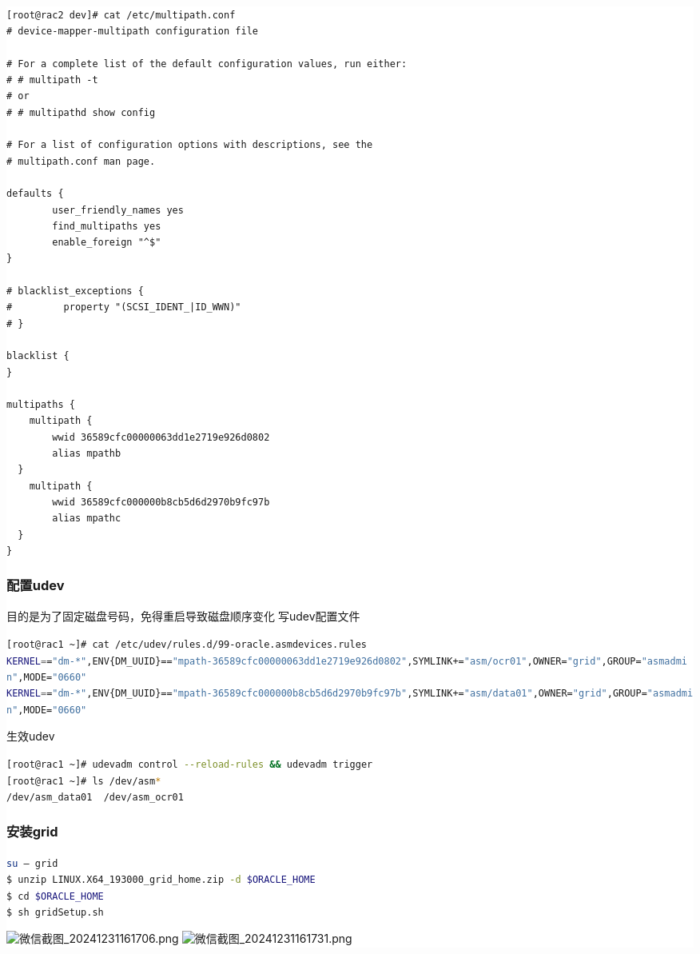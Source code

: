 
```
[root@rac2 dev]# cat /etc/multipath.conf 
# device-mapper-multipath configuration file

# For a complete list of the default configuration values, run either:
# # multipath -t
# or
# # multipathd show config

# For a list of configuration options with descriptions, see the
# multipath.conf man page.

defaults {
        user_friendly_names yes
        find_multipaths yes
        enable_foreign "^$"
}

# blacklist_exceptions {
#         property "(SCSI_IDENT_|ID_WWN)"
# }

blacklist {
}

multipaths {
    multipath {
        wwid 36589cfc00000063dd1e2719e926d0802
        alias mpathb
  }
    multipath {
        wwid 36589cfc000000b8cb5d6d2970b9fc97b
        alias mpathc
  }
}
```

### 配置udev
目的是为了固定磁盘号码，免得重启导致磁盘顺序变化
写udev配置文件
```bash
[root@rac1 ~]# cat /etc/udev/rules.d/99-oracle.asmdevices.rules
KERNEL=="dm-*",ENV{DM_UUID}=="mpath-36589cfc00000063dd1e2719e926d0802",SYMLINK+="asm/ocr01",OWNER="grid",GROUP="asmadmin",MODE="0660"
KERNEL=="dm-*",ENV{DM_UUID}=="mpath-36589cfc000000b8cb5d6d2970b9fc97b",SYMLINK+="asm/data01",OWNER="grid",GROUP="asmadmin",MODE="0660"
```

生效udev
```bash
[root@rac1 ~]# udevadm control --reload-rules && udevadm trigger
[root@rac1 ~]# ls /dev/asm*
/dev/asm_data01  /dev/asm_ocr01
```
### 安装grid
```bash 
su – grid
$ unzip LINUX.X64_193000_grid_home.zip -d $ORACLE_HOME
$ cd $ORACLE_HOME
$ sh gridSetup.sh
```
![微信截图_20241231161706.png](https://picgo-1258062315.cos.ap-chengdu.myqcloud.com/image/%E5%BE%AE%E4%BF%A1%E6%88%AA%E5%9B%BE_20241231161706.png)
![微信截图_20241231161731.png](https://picgo-1258062315.cos.ap-chengdu.myqcloud.com/image/%E5%BE%AE%E4%BF%A1%E6%88%AA%E5%9B%BE_20241231161731.png)
